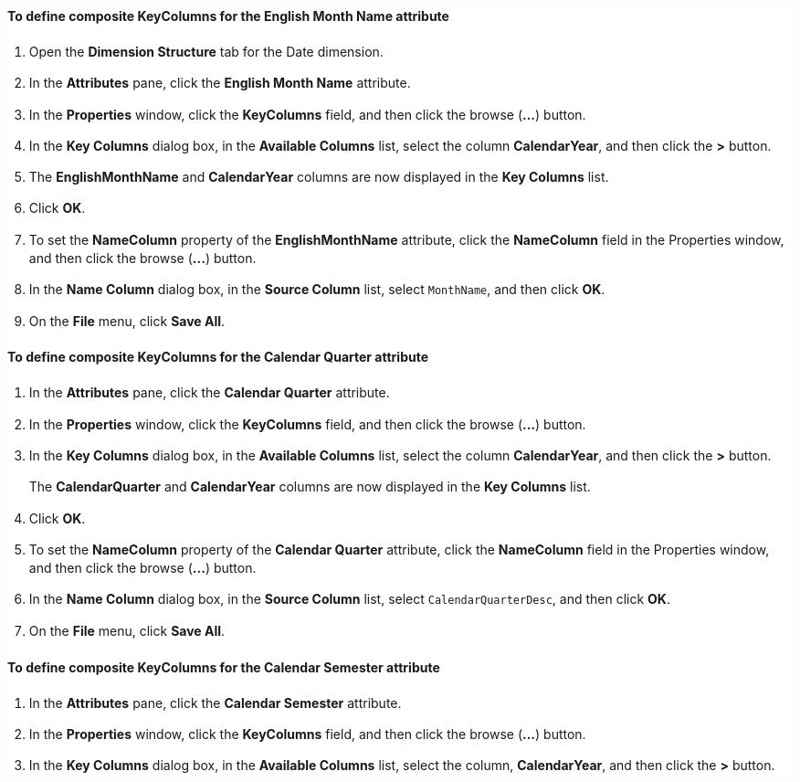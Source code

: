 #### To define composite KeyColumns for the English Month Name attribute  
  
1.  Open the **Dimension Structure** tab for the Date dimension.  
  
2.  In the **Attributes** pane, click the **English Month Name** attribute.  
  
3.  In the **Properties** window, click the **KeyColumns** field, and then click the browse (**...**) button.  
  
4.  In the **Key Columns** dialog box, in the **Available Columns** list, select the column **CalendarYear**, and then click the **>** button.  
  
5.  The **EnglishMonthName** and **CalendarYear** columns are now displayed in the **Key Columns** list.  
  
6.  Click **OK**.  
  
7.  To set the **NameColumn** property of the **EnglishMonthName** attribute, click the **NameColumn** field in the Properties window, and then click the browse (**...**) button.  
  
8.  In the **Name Column** dialog box, in the **Source Column** list, select `MonthName`, and then click **OK**.  
  
9. On the **File** menu, click **Save All**.  
  
#### To define composite KeyColumns for the Calendar Quarter attribute  
  
1.  In the **Attributes** pane, click the **Calendar Quarter** attribute.  
  
2.  In the **Properties** window, click the **KeyColumns** field, and then click the browse (**...**) button.  
  
3.  In the **Key Columns** dialog box, in the **Available Columns** list, select the column **CalendarYear**, and then click the **>** button.  
  
     The **CalendarQuarter** and **CalendarYear** columns are now displayed in the **Key Columns** list.  
  
4.  Click **OK**.  
  
5.  To set the **NameColumn** property of the **Calendar Quarter** attribute, click the **NameColumn** field in the Properties window, and then click the browse (**...**) button.  
  
6.  In the **Name Column** dialog box, in the **Source Column** list, select `CalendarQuarterDesc`, and then click **OK**.  
  
7.  On the **File** menu, click **Save All**.  
  
#### To define composite KeyColumns for the Calendar Semester attribute  
  
1.  In the **Attributes** pane, click the **Calendar Semester** attribute.  
  
2.  In the **Properties** window, click the **KeyColumns** field, and then click the browse (**...**) button.  
  
3.  In the **Key Columns** dialog box, in the **Available Columns** list, select the column, **CalendarYear**, and then click the **>** button.  
  